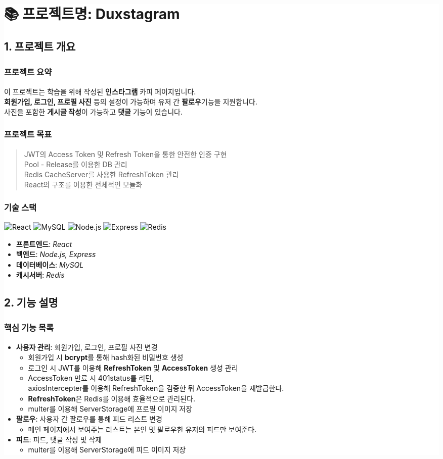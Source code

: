 # 📚 프로젝트명: Duxstagram



## 1. 프로젝트 개요

### 프로젝트 요약
이 프로젝트는 학습을 위해 작성된 **인스타그램** 카피 페이지입니다.<br>
**회원가입, 로그인, 프로필 사진** 등의 설정이 가능하며 유저 간 **팔로우**기능을 지원합니다.<br> 사진을 포함한 **게시글 작성**이 가능하고 **댓글** 기능이 있습니다.

### 프로젝트 목표
> JWT의 Access Token 및 Refresh Token을 통한 안전한 인증 구현<br>
Pool - Release를 이용한 DB 관리<br>
Redis CacheServer를 사용한 RefreshToken 관리<br>
React의 구조를 이용한 전체적인 모듈화




### 기술 스택
![React](https://img.shields.io/badge/React-61DAFB?logo=react&logoColor=white)
![MySQL](https://img.shields.io/badge/MySQL-4479A1?logo=mysql&logoColor=white)
![Node.js](https://img.shields.io/badge/Node.js-339933?logo=node.js&logoColor=white)
![Express](https://img.shields.io/badge/Express-000000?logo=express&logoColor=white)
![Redis](https://img.shields.io/badge/Redis-DC382D?logo=redis&logoColor=white)



- **프론트엔드**: *React*
- **백엔드**: *Node.js, Express*
- **데이터베이스**: *MySQL*
- **캐시서버**: *Redis*

## 2. 기능 설명

### 핵심 기능 목록

- **사용자 관리**: 회원가입, 로그인, 프로필 사진 변경
    - 회원가입 시 **bcrypt**를 통해 hash화된 비밀번호 생성
    - 로그인 시 JWT를 이용해 **RefreshToken** 및 **AccessToken** 생성 관리
    - AccessToken 만료 시 401status를 리턴,<br>
     axiosIntercepter를 이용해 RefreshToken을 검증한 뒤 AccessToken을 재발급한다.
    - **RefreshToken**은 Redis를 이용해 효율적으로 관리된다.
    - multer를 이용해 ServerStorage에 프로필 이미지 저장
- **팔로우**: 사용자 간 팔로우를 통해 피드 리스트 변경
    - 메인 페이지에서 보여주는 리스트는 본인 및 팔로우한 유저의 피드만 보여준다.
- **피드**: 피드, 댓글 작성 및 삭제
    - multer를 이용해 ServerStorage에 피드 이미지 저장
